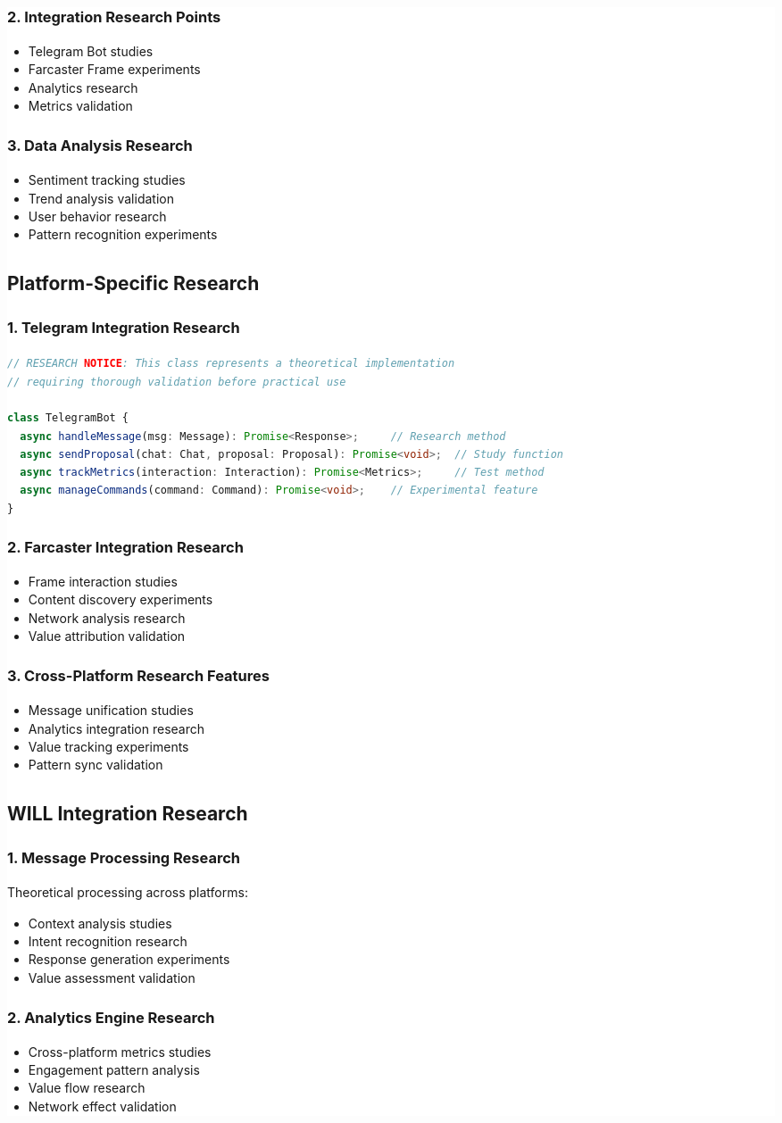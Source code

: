 ### 2. Integration Research Points
- Telegram Bot studies
- Farcaster Frame experiments
- Analytics research
- Metrics validation

### 3. Data Analysis Research
- Sentiment tracking studies
- Trend analysis validation
- User behavior research
- Pattern recognition experiments

## Platform-Specific Research

### 1. Telegram Integration Research
```typescript
// RESEARCH NOTICE: This class represents a theoretical implementation
// requiring thorough validation before practical use

class TelegramBot {
  async handleMessage(msg: Message): Promise<Response>;     // Research method
  async sendProposal(chat: Chat, proposal: Proposal): Promise<void>;  // Study function
  async trackMetrics(interaction: Interaction): Promise<Metrics>;     // Test method
  async manageCommands(command: Command): Promise<void>;    // Experimental feature
}
```

### 2. Farcaster Integration Research
- Frame interaction studies
- Content discovery experiments
- Network analysis research
- Value attribution validation

### 3. Cross-Platform Research Features
- Message unification studies
- Analytics integration research
- Value tracking experiments
- Pattern sync validation

## WILL Integration Research

### 1. Message Processing Research
Theoretical processing across platforms:
- Context analysis studies
- Intent recognition research
- Response generation experiments
- Value assessment validation

### 2. Analytics Engine Research
- Cross-platform metrics studies
- Engagement pattern analysis
- Value flow research
- Network effect validation
